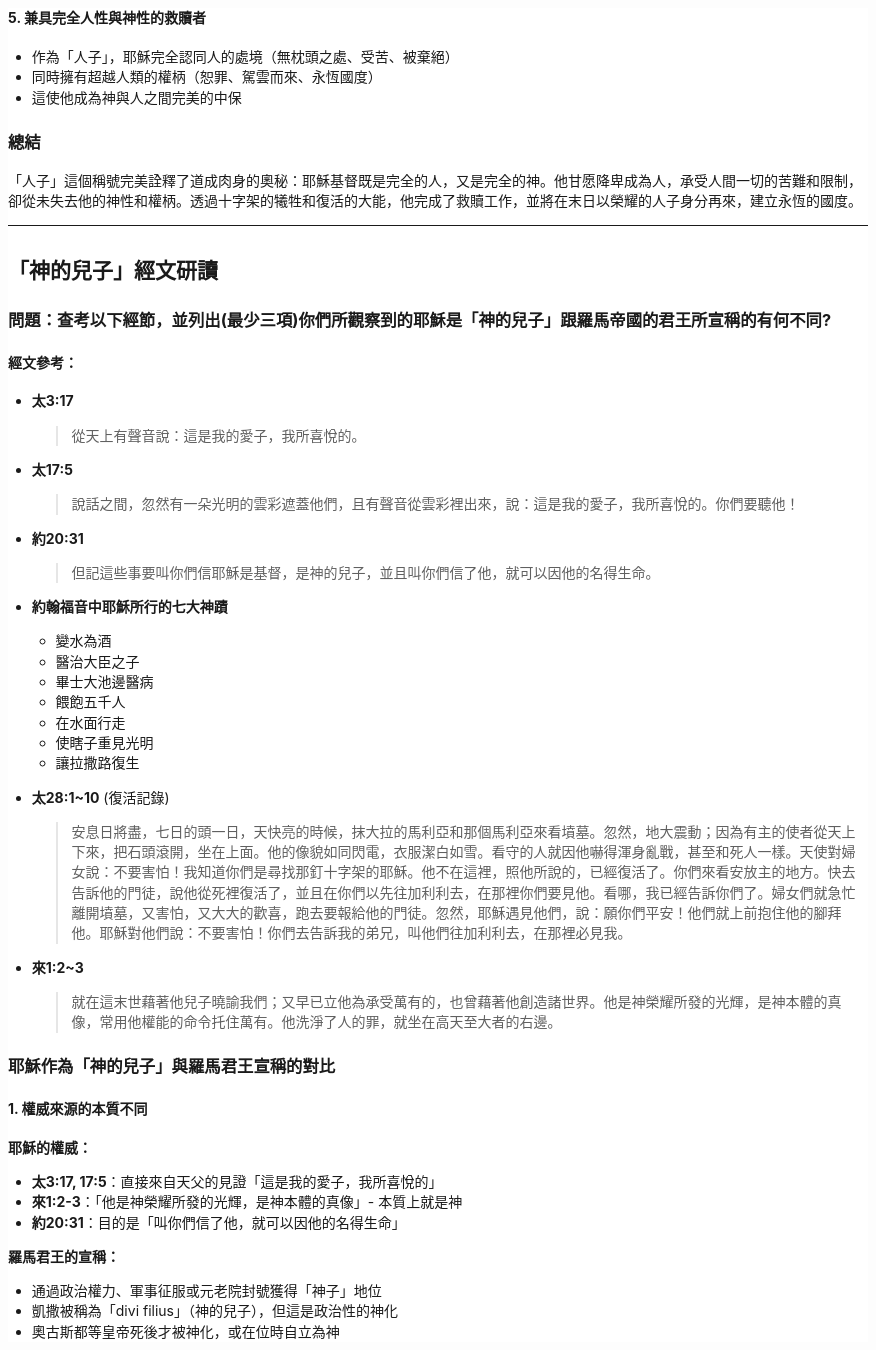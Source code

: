 #### 5. **兼具完全人性與神性的救贖者**
- 作為「人子」，耶穌完全認同人的處境（無枕頭之處、受苦、被棄絕）
- 同時擁有超越人類的權柄（恕罪、駕雲而來、永恆國度）
- 這使他成為神與人之間完美的中保

### 總結
「人子」這個稱號完美詮釋了道成肉身的奧秘：耶穌基督既是完全的人，又是完全的神。他甘愿降卑成為人，承受人間一切的苦難和限制，卻從未失去他的神性和權柄。透過十字架的犧牲和復活的大能，他完成了救贖工作，並將在末日以榮耀的人子身分再來，建立永恆的國度。

---

## 「神的兒子」經文研讀

### 問題：查考以下經節，並列出(最少三項)你們所觀察到的耶穌是「神的兒子」跟羅馬帝國的君王所宣稱的有何不同?

#### 經文參考：
- **太3:17**
  > 從天上有聲音說：這是我的愛子，我所喜悅的。

- **太17:5**
  > 說話之間，忽然有一朵光明的雲彩遮蓋他們，且有聲音從雲彩裡出來，說：這是我的愛子，我所喜悅的。你們要聽他！

- **約20:31**
  > 但記這些事要叫你們信耶穌是基督，是神的兒子，並且叫你們信了他，就可以因他的名得生命。

- **約翰福音中耶穌所行的七大神蹟**
  - 變水為酒
  - 醫治大臣之子
  - 畢士大池邊醫病
  - 餵飽五千人
  - 在水面行走
  - 使瞎子重見光明
  - 讓拉撒路復生

- **太28:1~10** (復活記錄)
  > 安息日將盡，七日的頭一日，天快亮的時候，抹大拉的馬利亞和那個馬利亞來看墳墓。忽然，地大震動；因為有主的使者從天上下來，把石頭滾開，坐在上面。他的像貌如同閃電，衣服潔白如雪。看守的人就因他嚇得渾身亂戰，甚至和死人一樣。天使對婦女說：不要害怕！我知道你們是尋找那釘十字架的耶穌。他不在這裡，照他所說的，已經復活了。你們來看安放主的地方。快去告訴他的門徒，說他從死裡復活了，並且在你們以先往加利利去，在那裡你們要見他。看哪，我已經告訴你們了。婦女們就急忙離開墳墓，又害怕，又大大的歡喜，跑去要報給他的門徒。忽然，耶穌遇見他們，說：願你們平安！他們就上前抱住他的腳拜他。耶穌對他們說：不要害怕！你們去告訴我的弟兄，叫他們往加利利去，在那裡必見我。

- **來1:2~3**
  > 就在這末世藉著他兒子曉諭我們；又早已立他為承受萬有的，也曾藉著他創造諸世界。他是神榮耀所發的光輝，是神本體的真像，常用他權能的命令托住萬有。他洗淨了人的罪，就坐在高天至大者的右邊。

### 耶穌作為「神的兒子」與羅馬君王宣稱的對比

#### 1. **權威來源的本質不同**

**耶穌的權威：**
- **太3:17, 17:5**：直接來自天父的見證「這是我的愛子，我所喜悅的」
- **來1:2-3**：「他是神榮耀所發的光輝，是神本體的真像」- 本質上就是神
- **約20:31**：目的是「叫你們信了他，就可以因他的名得生命」

**羅馬君王的宣稱：**
- 通過政治權力、軍事征服或元老院封號獲得「神子」地位
- 凱撒被稱為「divi filius」（神的兒子），但這是政治性的神化
- 奧古斯都等皇帝死後才被神化，或在位時自立為神
